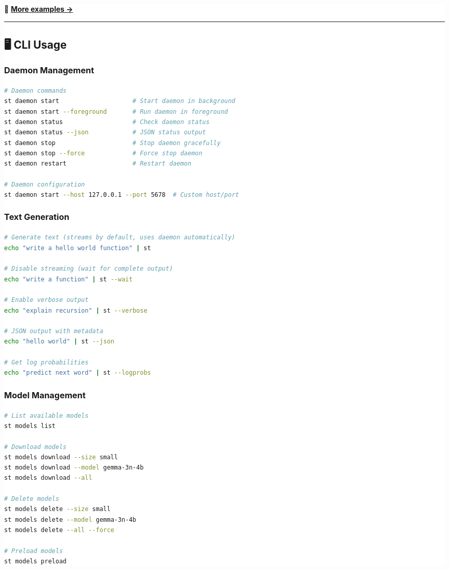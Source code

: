 📂 **[More examples →](examples/)**

---

## 🖥️ CLI Usage

### Daemon Management

```bash
# Daemon commands
st daemon start                    # Start daemon in background
st daemon start --foreground       # Run daemon in foreground
st daemon status                   # Check daemon status
st daemon status --json            # JSON status output
st daemon stop                     # Stop daemon gracefully
st daemon stop --force             # Force stop daemon
st daemon restart                  # Restart daemon

# Daemon configuration
st daemon start --host 127.0.0.1 --port 5678  # Custom host/port
```

### Text Generation

```bash
# Generate text (streams by default, uses daemon automatically)
echo "write a hello world function" | st

# Disable streaming (wait for complete output)
echo "write a function" | st --wait

# Enable verbose output
echo "explain recursion" | st --verbose

# JSON output with metadata
echo "hello world" | st --json

# Get log probabilities
echo "predict next word" | st --logprobs
```

### Model Management

```bash
# List available models
st models list

# Download models
st models download --size small
st models download --model gemma-3n-4b
st models download --all

# Delete models
st models delete --size small
st models delete --model gemma-3n-4b
st models delete --all --force

# Preload models
st models preload
```
